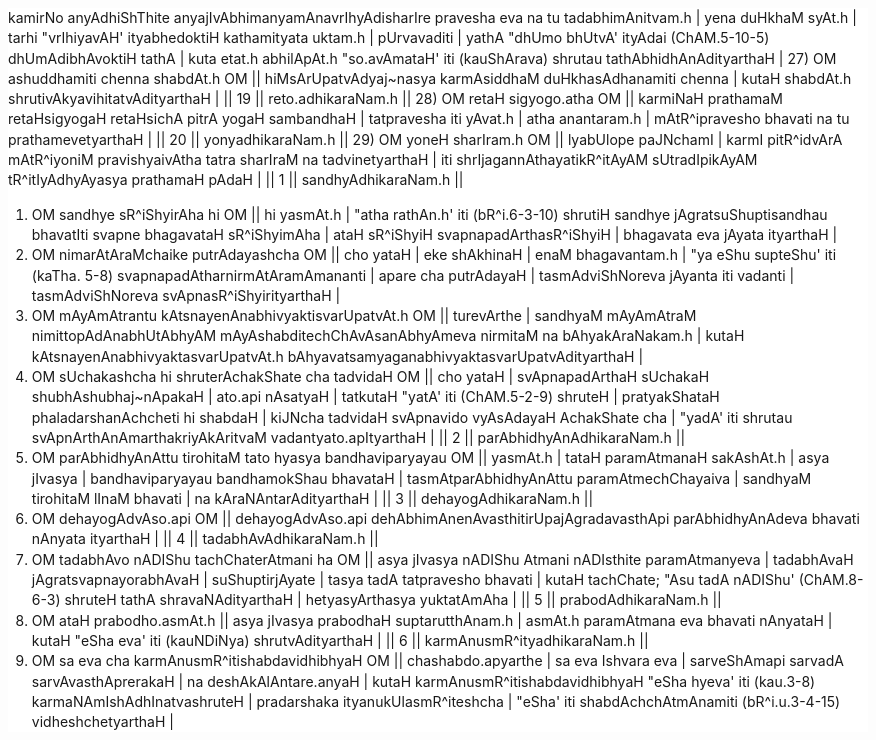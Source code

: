 kamirNo anyAdhiShThite anyajIvAbhimanyamAnavrIhyAdisharIre pravesha eva na tu tadabhimAnitvam.h | yena duHkhaM syAt.h | tarhi "vrIhiyavAH' ityabhedoktiH kathamityata uktam.h | pUrvavaditi | yathA "dhUmo bhUtvA' ityAdai (ChAM.5-10-5) dhUmAdibhAvoktiH tathA | kuta etat.h abhilApAt.h "so.avAmataH' iti (kauShArava) shrutau tathAbhidhAnAdityarthaH |
27) OM ashuddhamiti chenna shabdAt.h OM || 
hiMsArUpatvAdyaj~nasya karmAsiddhaM duHkhasAdhanamiti chenna | kutaH shabdAt.h shrutivAkyavihitatvAdityarthaH | 
|| 19 || reto.adhikaraNam.h ||
28) OM retaH sigyogo.atha OM || karmiNaH prathamaM retaHsigyogaH retaHsichA pitrA yogaH sambandhaH | tatpravesha iti yAvat.h | atha anantaram.h | mAtR^ipravesho bhavati na tu prathamevetyarthaH | 
|| 20 || yonyadhikaraNam.h ||
29) OM yoneH sharIram.h OM ||
lyabUlope paJNchamI | karmI pitR^idvArA mAtR^iyoniM pravishyaivAtha tatra sharIraM na tadvinetyarthaH | 
iti shrIjagannAthayatikR^itAyAM sUtradIpikAyAM tR^itIyAdhyAyasya prathamaH pAdaH |
|| 1 || sandhyAdhikaraNam.h ||
1) OM sandhye sR^iShyirAha hi OM ||
hi yasmAt.h | "atha rathAn.h' iti (bR^i.6-3-10) shrutiH sandhye jAgratsuShuptisandhau bhavatIti svapne bhagavataH sR^iShyimAha | ataH sR^iShyiH svapnapadArthasR^iShyiH | bhagavata eva jAyata ityarthaH |
2) OM nimarAtAraMchaike putrAdayashcha OM || 
cho yataH | eke shAkhinaH | enaM bhagavantam.h | "ya eShu supteShu' iti (kaTha. 5-8) svapnapadAtharnirmAtAramAmananti | apare cha putrAdayaH | tasmAdviShNoreva jAyanta iti vadanti | tasmAdviShNoreva svApnasR^iShyirityarthaH | 
3) OM mAyAmAtrantu kAtsnayenAnabhivyaktisvarUpatvAt.h OM ||
turevArthe | sandhyaM mAyAmAtraM nimittopAdAnabhUtAbhyAM mAyAshabditechChAvAsanAbhyAmeva nirmitaM na bAhyakAraNakam.h | kutaH kAtsnayenAnabhivyaktasvarUpatvAt.h bAhyavatsamyaganabhivyaktasvarUpatvAdityarthaH | 
4) OM sUchakashcha hi shruterAchakShate cha tadvidaH OM ||
cho yataH | svApnapadArthaH sUchakaH shubhAshubhaj~nApakaH | ato.api nAsatyaH | tatkutaH "yatA' iti (ChAM.5-2-9) shruteH | pratyakShataH phaladarshanAchcheti hi shabdaH | kiJNcha tadvidaH svApnavido vyAsAdayaH AchakShate cha | "yadA' iti shrutau svApnArthAnAmarthakriyAkAritvaM vadantyato.apItyarthaH | 
|| 2 || parAbhidhyAnAdhikaraNam.h ||
5) OM parAbhidhyAnAttu tirohitaM tato hyasya bandhaviparyayau OM ||
yasmAt.h | tataH paramAtmanaH sakAshAt.h | asya jIvasya | bandhaviparyayau bandhamokShau bhavataH | tasmAtparAbhidhyAnAttu paramAtmechChayaiva | sandhyaM tirohitaM lInaM bhavati | na kAraNAntarAdityarthaH |
|| 3 || dehayogAdhikaraNam.h || 
6) OM dehayogAdvAso.api OM ||
dehayogAdvAso.api dehAbhimAnenAvasthitirUpajAgradavasthApi parAbhidhyAnAdeva bhavati nAnyata ityarthaH |
|| 4 || tadabhAvAdhikaraNam.h ||
7) OM tadabhAvo nADIShu tachChaterAtmani ha OM ||
asya jIvasya nADIShu Atmani nADIsthite paramAtmanyeva | tadabhAvaH jAgratsvapnayorabhAvaH | suShuptirjAyate | tasya tadA tatpravesho bhavati | kutaH tachChate; "Asu tadA nADIShu' (ChAM.8-6-3) shruteH tathA shravaNAdityarthaH | hetyasyArthasya yuktatAmAha |
|| 5 || prabodAdhikaraNam.h ||
8) OM ataH prabodho.asmAt.h ||
asya jIvasya prabodhaH suptarutthAnam.h | asmAt.h paramAtmana eva bhavati nAnyataH | kutaH "eSha eva' iti (kauNDiNya) shrutvAdityarthaH |
|| 6 || karmAnusmR^ityadhikaraNam.h ||
9) OM sa eva cha karmAnusmR^itishabdavidhibhyaH OM ||
chashabdo.apyarthe | sa eva Ishvara eva | sarveShAmapi sarvadA sarvAvasthAprerakaH | na deshAkAlAntare.anyaH | kutaH karmAnusmR^itishabdavidhibhyaH "eSha hyeva' iti (kau.3-8) karmaNAmIshAdhInatvashruteH | pradarshaka ityanukUlasmR^iteshcha | "eSha' iti shabdAchchAtmAnamiti (bR^i.u.3-4-15) vidheshchetyarthaH |